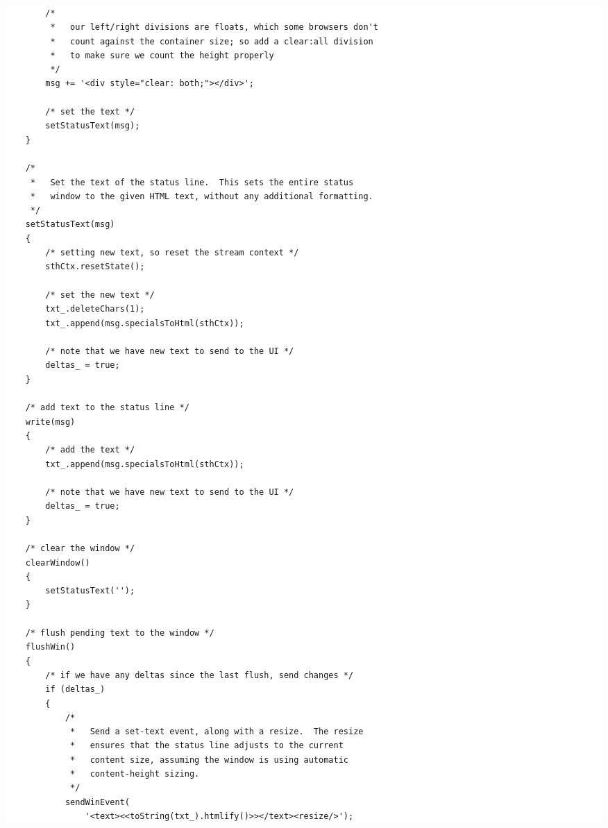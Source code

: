             /* 
             *   our left/right divisions are floats, which some browsers don't
             *   count against the container size; so add a clear:all division
             *   to make sure we count the height properly 
             */
            msg += '<div style="clear: both;"></div>';

            /* set the text */
            setStatusText(msg);
        }

        /* 
         *   Set the text of the status line.  This sets the entire status
         *   window to the given HTML text, without any additional formatting.
         */
        setStatusText(msg)
        {
            /* setting new text, so reset the stream context */
            sthCtx.resetState();

            /* set the new text */
            txt_.deleteChars(1);
            txt_.append(msg.specialsToHtml(sthCtx));

            /* note that we have new text to send to the UI */
            deltas_ = true;
        }

        /* add text to the status line */
        write(msg)
        {
            /* add the text */
            txt_.append(msg.specialsToHtml(sthCtx));

            /* note that we have new text to send to the UI */
            deltas_ = true;
        }

        /* clear the window */
        clearWindow()
        {
            setStatusText('');
        }

        /* flush pending text to the window */
        flushWin()
        {
            /* if we have any deltas since the last flush, send changes */
            if (deltas_)
            {
                /* 
                 *   Send a set-text event, along with a resize.  The resize
                 *   ensures that the status line adjusts to the current
                 *   content size, assuming the window is using automatic
                 *   content-height sizing.  
                 */
                sendWinEvent(
                    '<text><<toString(txt_).htmlify()>></text><resize/>');
